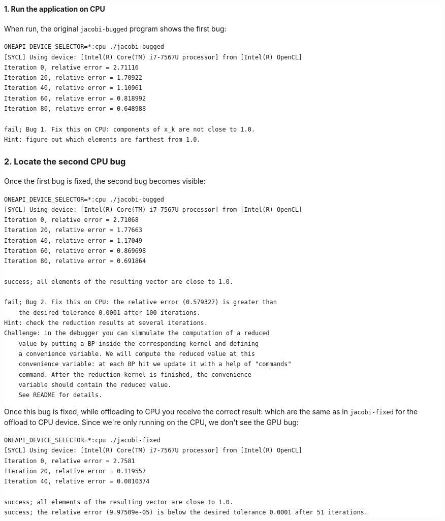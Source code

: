 #### 1. Run the application on CPU

When run, the original `jacobi-bugged` program shows the first bug:

```
ONEAPI_DEVICE_SELECTOR=*:cpu ./jacobi-bugged
[SYCL] Using device: [Intel(R) Core(TM) i7-7567U processor] from [Intel(R) OpenCL]
Iteration 0, relative error = 2.71116
Iteration 20, relative error = 1.70922
Iteration 40, relative error = 1.10961
Iteration 60, relative error = 0.818992
Iteration 80, relative error = 0.648988

fail; Bug 1. Fix this on CPU: components of x_k are not close to 1.0.
Hint: figure out which elements are farthest from 1.0.
```

### 2. Locate the second CPU bug

Once the first bug is fixed, the second bug becomes visible:

```
ONEAPI_DEVICE_SELECTOR=*:cpu ./jacobi-bugged
[SYCL] Using device: [Intel(R) Core(TM) i7-7567U processor] from [Intel(R) OpenCL]
Iteration 0, relative error = 2.71068
Iteration 20, relative error = 1.77663
Iteration 40, relative error = 1.17049
Iteration 60, relative error = 0.869698
Iteration 80, relative error = 0.691864

success; all elements of the resulting vector are close to 1.0.

fail; Bug 2. Fix this on CPU: the relative error (0.579327) is greater than
    the desired tolerance 0.0001 after 100 iterations.
Hint: check the reduction results at several iterations.
Challenge: in the debugger you can simmulate the computation of a reduced
    value by putting a BP inside the corresponding kernel and defining
    a convenience variable. We will compute the reduced value at this
    convenience variable: at each BP hit we update it with a help of "commands"
    command. After the reduction kernel is finished, the convenience
    variable should contain the reduced value.
    See README for details.
```

Once this bug is fixed, while offloading to CPU you receive the correct result:
which are the same as in `jacobi-fixed` for the offload to CPU device. Since we're 
only running on the CPU, we don't see the GPU bug:

```
ONEAPI_DEVICE_SELECTOR=*:cpu ./jacobi-fixed
[SYCL] Using device: [Intel(R) Core(TM) i7-7567U processor] from [Intel(R) OpenCL]
Iteration 0, relative error = 2.7581
Iteration 20, relative error = 0.119557
Iteration 40, relative error = 0.0010374

success; all elements of the resulting vector are close to 1.0.
success; the relative error (9.97509e-05) is below the desired tolerance 0.0001 after 51 iterations.
```
